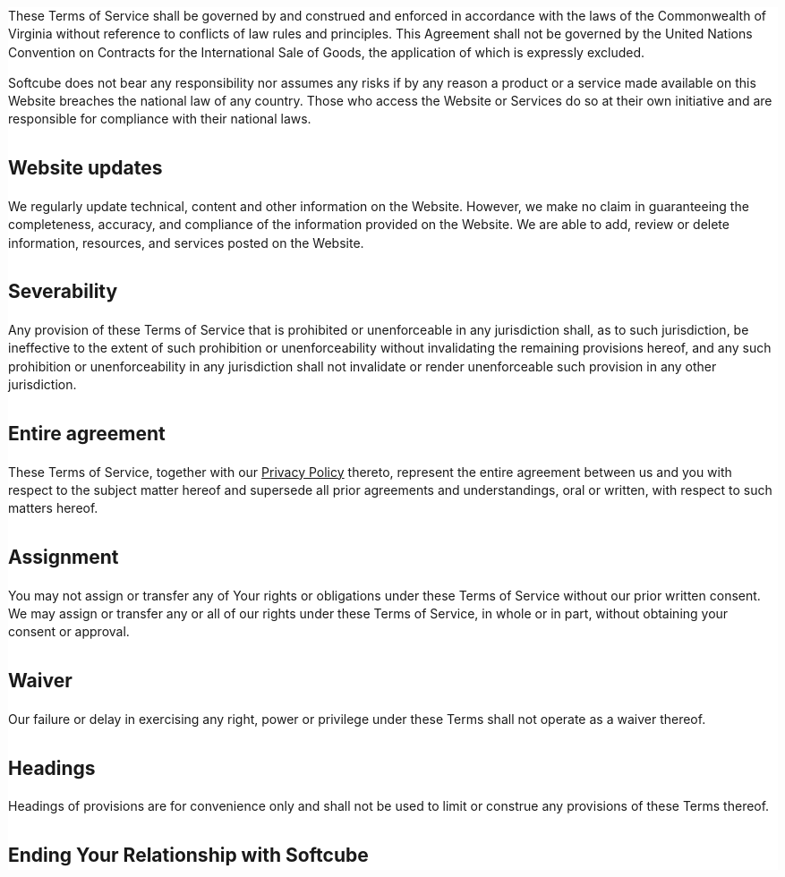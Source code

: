 These Terms of Service shall be governed by and construed and enforced in accordance with the laws of the Commonwealth of Virginia without reference to conflicts of law rules and principles. This Agreement shall not be governed by the United Nations Convention on Contracts for the International Sale of Goods, the application of which is expressly excluded.

Softcube does not bear any responsibility nor assumes any risks if by any reason a product or a service made available on this Website breaches the national law of any country. Those who access the Website or Services do so at their own initiative and are responsible for compliance with their national laws.

## **Website updates**

We regularly update technical, content and other information on the Website. However, we make no claim in guaranteeing the completeness, accuracy, and compliance of the information provided on the Website. We are able to add, review or delete information, resources, and services posted on the Website.

## **Severability**

Any provision of these Terms of Service that is prohibited or unenforceable in any jurisdiction shall, as to such jurisdiction, be ineffective to the extent of such prohibition or unenforceability without invalidating the remaining provisions hereof, and any such prohibition or unenforceability in any jurisdiction shall not invalidate or render unenforceable such provision in any other jurisdiction.

## **Entire agreement**

These Terms of Service, together with our [Privacy Policy](https://www.google.com/url?q=http://softcube.com/privacy-policy&sa=D&ust=1525776854254000) thereto, represent the entire agreement between us and you with respect to the subject matter hereof and supersede all prior agreements and understandings, oral or written, with respect to such matters hereof.

## **Assignment**

You may not assign or transfer any of Your rights or obligations under these Terms of Service without our prior written consent. We may assign or transfer any or all of our rights under these Terms of Service, in whole or in part, without obtaining your consent or approval.

## **Waiver**

Our failure or delay in exercising any right, power or privilege under these Terms shall not operate as a waiver thereof.

## **Headings**

Headings of provisions are for convenience only and shall not be used to limit or construe any provisions of these Terms thereof.

## **Ending Your Relationship with Softcube**
